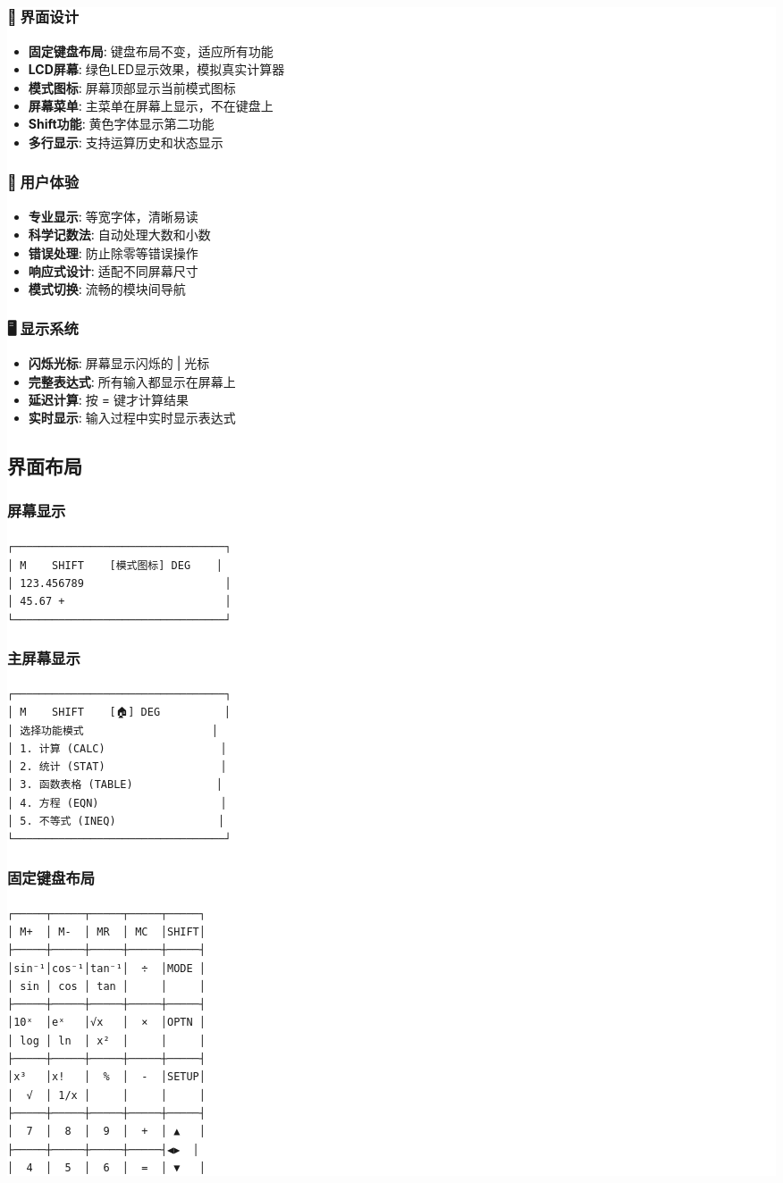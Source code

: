 ### 🎨 界面设计
- **固定键盘布局**: 键盘布局不变，适应所有功能
- **LCD屏幕**: 绿色LED显示效果，模拟真实计算器
- **模式图标**: 屏幕顶部显示当前模式图标
- **屏幕菜单**: 主菜单在屏幕上显示，不在键盘上
- **Shift功能**: 黄色字体显示第二功能
- **多行显示**: 支持运算历史和状态显示

### 📱 用户体验
- **专业显示**: 等宽字体，清晰易读
- **科学记数法**: 自动处理大数和小数
- **错误处理**: 防止除零等错误操作
- **响应式设计**: 适配不同屏幕尺寸
- **模式切换**: 流畅的模块间导航

### 🖥️ 显示系统
- **闪烁光标**: 屏幕显示闪烁的 | 光标
- **完整表达式**: 所有输入都显示在屏幕上
- **延迟计算**: 按 = 键才计算结果
- **实时显示**: 输入过程中实时显示表达式

## 界面布局

### 屏幕显示
```
┌─────────────────────────────────┐
│ M    SHIFT    [模式图标] DEG    │
│ 123.456789                      │
│ 45.67 +                         │
└─────────────────────────────────┘
```

### 主屏幕显示
```
┌─────────────────────────────────┐
│ M    SHIFT    [🏠] DEG          │
│ 选择功能模式                    │
│ 1. 计算 (CALC)                  │
│ 2. 统计 (STAT)                  │
│ 3. 函数表格 (TABLE)             │
│ 4. 方程 (EQN)                   │
│ 5. 不等式 (INEQ)                │
└─────────────────────────────────┘
```

### 固定键盘布局
```
┌─────┬─────┬─────┬─────┬─────┐
│ M+  │ M-  │ MR  │ MC  │SHIFT│
├─────┼─────┼─────┼─────┼─────┤
│sin⁻¹│cos⁻¹│tan⁻¹│  ÷  │MODE │
│ sin │ cos │ tan │     │     │
├─────┼─────┼─────┼─────┼─────┤
│10ˣ  │eˣ   │√x   │  ×  │OPTN │
│ log │ ln  │ x²  │     │     │
├─────┼─────┼─────┼─────┼─────┤
│x³   │x!   │  %  │  -  │SETUP│
│  √  │ 1/x │     │     │     │
├─────┼─────┼─────┼─────┼─────┤
│  7  │  8  │  9  │  +  │ ▲   │
├─────┼─────┼─────┼─────┤◀▶  │
│  4  │  5  │  6  │  =  │ ▼   │
```